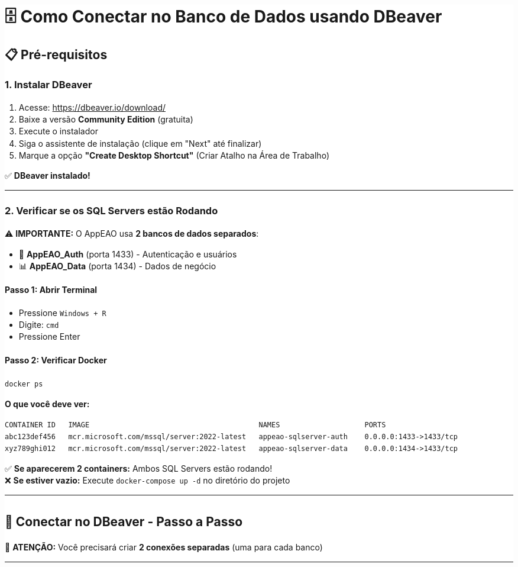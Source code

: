 # 🗄️ Como Conectar no Banco de Dados usando DBeaver

## 📋 Pré-requisitos

### **1. Instalar DBeaver**

1. Acesse: https://dbeaver.io/download/
2. Baixe a versão **Community Edition** (gratuita)
3. Execute o instalador
4. Siga o assistente de instalação (clique em "Next" até finalizar)
5. Marque a opção **"Create Desktop Shortcut"** (Criar Atalho na Área de Trabalho)

✅ **DBeaver instalado!**

---

### **2. Verificar se os SQL Servers estão Rodando**

⚠️ **IMPORTANTE:** O AppEAO usa **2 bancos de dados separados**:
- 🔐 **AppEAO_Auth** (porta 1433) - Autenticação e usuários
- 📊 **AppEAO_Data** (porta 1434) - Dados de negócio

#### **Passo 1: Abrir Terminal**
- Pressione `Windows + R`
- Digite: `cmd`
- Pressione Enter

#### **Passo 2: Verificar Docker**
```bash
docker ps
```

**O que você deve ver:**
```
CONTAINER ID   IMAGE                                        NAMES                    PORTS
abc123def456   mcr.microsoft.com/mssql/server:2022-latest   appeao-sqlserver-auth    0.0.0.0:1433->1433/tcp
xyz789ghi012   mcr.microsoft.com/mssql/server:2022-latest   appeao-sqlserver-data    0.0.0.0:1434->1433/tcp
```

✅ **Se aparecerem 2 containers:** Ambos SQL Servers estão rodando!  
❌ **Se estiver vazio:** Execute `docker-compose up -d` no diretório do projeto

---

## 🔌 Conectar no DBeaver - Passo a Passo

📌 **ATENÇÃO:** Você precisará criar **2 conexões separadas** (uma para cada banco)

---
